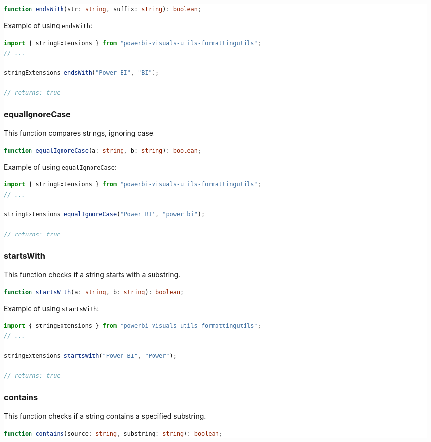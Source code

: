 ```typescript
function endsWith(str: string, suffix: string): boolean;
```

Example of using `endsWith`:

```typescript
import { stringExtensions } from "powerbi-visuals-utils-formattingutils";
// ...

stringExtensions.endsWith("Power BI", "BI");

// returns: true
```

### equalIgnoreCase

This function compares strings, ignoring case.

```typescript
function equalIgnoreCase(a: string, b: string): boolean;
```

Example of using `equalIgnoreCase`:

```typescript
import { stringExtensions } from "powerbi-visuals-utils-formattingutils";
// ...

stringExtensions.equalIgnoreCase("Power BI", "power bi");

// returns: true
```

### startsWith

This function checks if a string starts with a substring.

```typescript
function startsWith(a: string, b: string): boolean;
```

Example of using `startsWith`:

```typescript
import { stringExtensions } from "powerbi-visuals-utils-formattingutils";
// ...

stringExtensions.startsWith("Power BI", "Power");

// returns: true
```

### contains

This function checks if a string contains a specified substring.

```typescript
function contains(source: string, substring: string): boolean;
```
